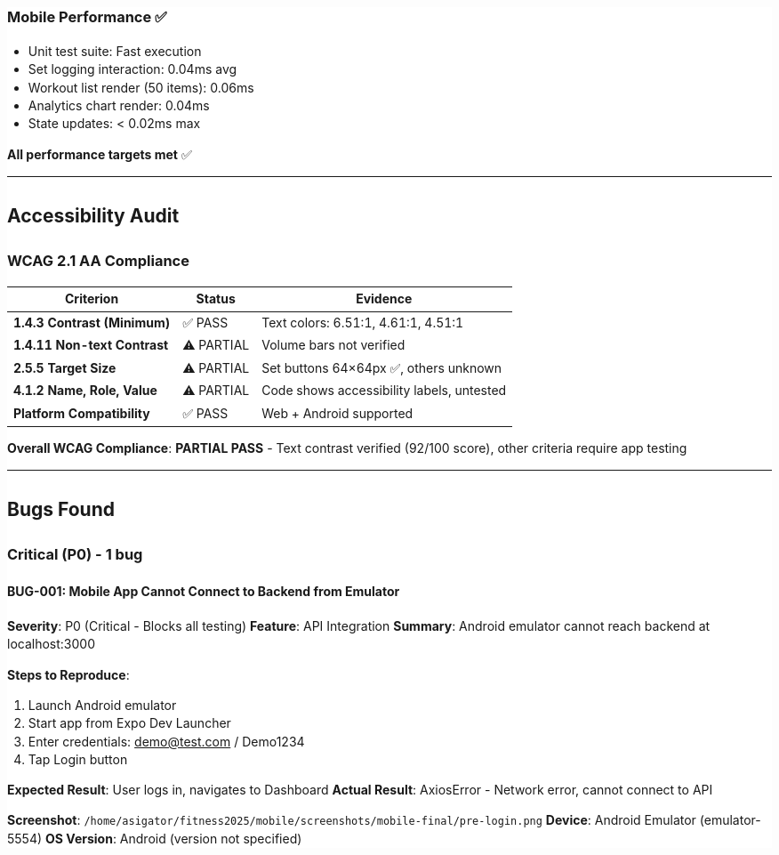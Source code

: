 ### Mobile Performance ✅
- Unit test suite: Fast execution
- Set logging interaction: 0.04ms avg
- Workout list render (50 items): 0.06ms
- Analytics chart render: 0.04ms
- State updates: < 0.02ms max

**All performance targets met** ✅

---

## Accessibility Audit

### WCAG 2.1 AA Compliance

| Criterion | Status | Evidence |
|-----------|--------|----------|
| **1.4.3 Contrast (Minimum)** | ✅ PASS | Text colors: 6.51:1, 4.61:1, 4.51:1 |
| **1.4.11 Non-text Contrast** | ⚠️ PARTIAL | Volume bars not verified |
| **2.5.5 Target Size** | ⚠️ PARTIAL | Set buttons 64×64px ✅, others unknown |
| **4.1.2 Name, Role, Value** | ⚠️ PARTIAL | Code shows accessibility labels, untested |
| **Platform Compatibility** | ✅ PASS | Web + Android supported |

**Overall WCAG Compliance**: **PARTIAL PASS** - Text contrast verified (92/100 score), other criteria require app testing

---

## Bugs Found

### Critical (P0) - 1 bug

#### BUG-001: Mobile App Cannot Connect to Backend from Emulator
**Severity**: P0 (Critical - Blocks all testing)
**Feature**: API Integration
**Summary**: Android emulator cannot reach backend at localhost:3000

**Steps to Reproduce**:
1. Launch Android emulator
2. Start app from Expo Dev Launcher
3. Enter credentials: demo@test.com / Demo1234
4. Tap Login button

**Expected Result**: User logs in, navigates to Dashboard
**Actual Result**: AxiosError - Network error, cannot connect to API

**Screenshot**: `/home/asigator/fitness2025/mobile/screenshots/mobile-final/pre-login.png`
**Device**: Android Emulator (emulator-5554)
**OS Version**: Android (version not specified)
